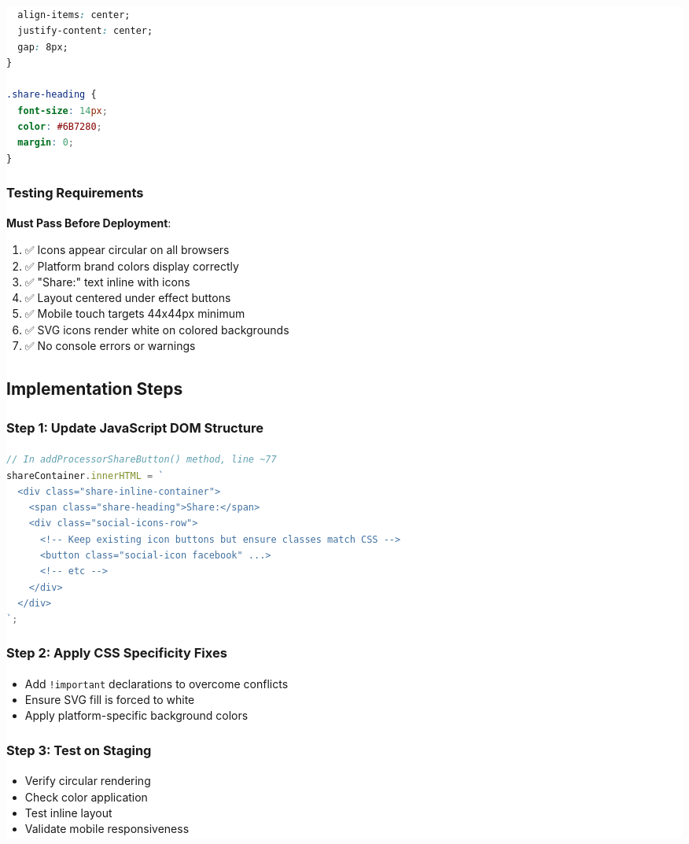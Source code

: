 ```css
  align-items: center;
  justify-content: center;
  gap: 8px;
}

.share-heading {
  font-size: 14px;
  color: #6B7280;
  margin: 0;
}
```

### Testing Requirements

**Must Pass Before Deployment**:
1. ✅ Icons appear circular on all browsers
2. ✅ Platform brand colors display correctly
3. ✅ "Share:" text inline with icons
4. ✅ Layout centered under effect buttons
5. ✅ Mobile touch targets 44x44px minimum
6. ✅ SVG icons render white on colored backgrounds
7. ✅ No console errors or warnings

## Implementation Steps

### Step 1: Update JavaScript DOM Structure
```javascript
// In addProcessorShareButton() method, line ~77
shareContainer.innerHTML = `
  <div class="share-inline-container">
    <span class="share-heading">Share:</span>
    <div class="social-icons-row">
      <!-- Keep existing icon buttons but ensure classes match CSS -->
      <button class="social-icon facebook" ...>
      <!-- etc -->
    </div>
  </div>
`;
```

### Step 2: Apply CSS Specificity Fixes
- Add `!important` declarations to overcome conflicts
- Ensure SVG fill is forced to white
- Apply platform-specific background colors

### Step 3: Test on Staging
- Verify circular rendering
- Check color application
- Test inline layout
- Validate mobile responsiveness
